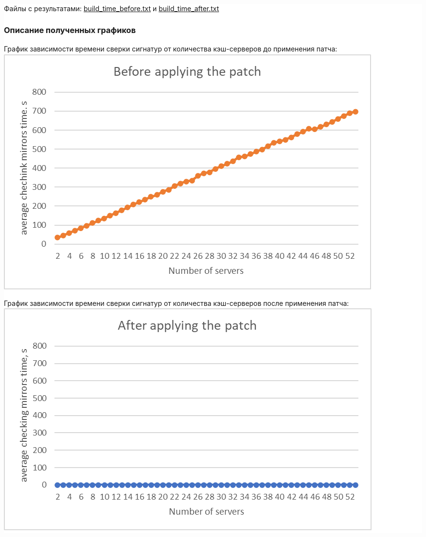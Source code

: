 Файлы с результатами: [build_time_before.txt](./source_results/build_time_before.txt) и [build_time_after.txt](./source_results/build_time_after.txt)

### Описание полученных графиков

График зависимости времени сверки сигнатур от количества кэш-серверов до применения патча:
![Path error](./source_results/before.png)

График зависимости времени сверки сигнатур от количества кэш-серверов после применения патча:
![Path error](./source_results/after.png)
